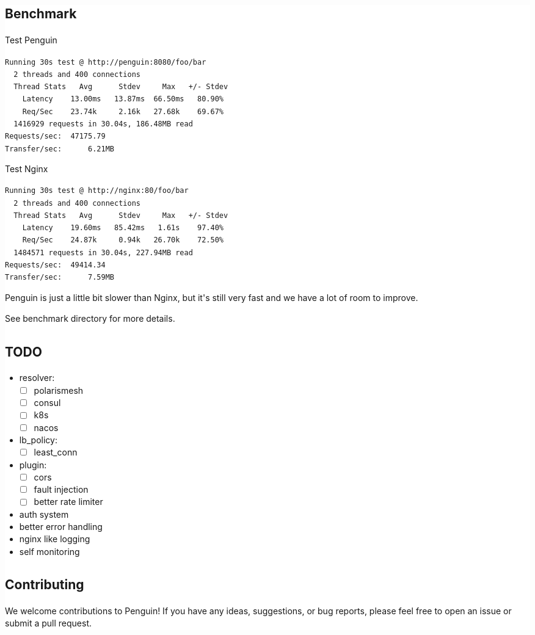 ## Benchmark

Test Penguin
```bash
Running 30s test @ http://penguin:8080/foo/bar
  2 threads and 400 connections
  Thread Stats   Avg      Stdev     Max   +/- Stdev
    Latency    13.00ms   13.87ms  66.50ms   80.90%
    Req/Sec    23.74k     2.16k   27.68k    69.67%
  1416929 requests in 30.04s, 186.48MB read
Requests/sec:  47175.79
Transfer/sec:      6.21MB
```

Test Nginx
```bash
Running 30s test @ http://nginx:80/foo/bar
  2 threads and 400 connections
  Thread Stats   Avg      Stdev     Max   +/- Stdev
    Latency    19.60ms   85.42ms   1.61s    97.40%
    Req/Sec    24.87k     0.94k   26.70k    72.50%
  1484571 requests in 30.04s, 227.94MB read
Requests/sec:  49414.34
Transfer/sec:      7.59MB
```
Penguin is just a little bit slower than Nginx, but it's still very fast and we have a lot of room to improve.

See benchmark directory for more details.

## TODO

- resolver:
  - [ ] polarismesh
  - [ ] consul
  - [ ] k8s
  - [ ] nacos
- lb_policy:
  - [ ] least_conn
- plugin:
  - [ ] cors
  - [ ] fault injection
  - [ ] better rate limiter
- auth system
- better error handling
- nginx like logging
- self monitoring


## Contributing

We welcome contributions to Penguin! If you have any ideas, suggestions, or bug reports, please feel free to open an issue or submit a pull request.
